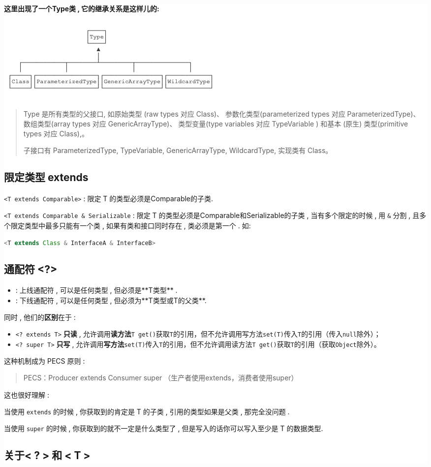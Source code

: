 ```java
```

**这里出现了一个Type类 , 它的继承关系是这样儿的:**

![image-20210702111857816](反射泛型注解.assets/image-20210702111857816-5195942.png)

> Type 是所有类型的父接口, 如原始类型 (raw types 对应 Class)、 参数化类型(parameterized types 对应 ParameterizedType)、 数组类型(array types 对应 GenericArrayType)、 类型变量(type variables 对应 TypeVariable ) 和基本 (原生) 类型(primitive types 对应 Class),。
>
> 子接口有 ParameterizedType, TypeVariable, GenericArrayType, WildcardType, 实现类有 Class。

## 限定类型 extends

`<T extends Comparable>` : 限定 T 的类型必须是Comparable的子类.

`<T extends Comparable & Serializable` : 限定 T 的类型必须是Comparable和Serializable的子类 , 当有多个限定的时候 , 用 `&` 分割 , 且多个限定类型中最多只能有一个类 , 如果有类和接口同时存在 , 类必须是第一个 . 如:

```java
<T extends Class & InterfaceA & InterfaceB>
```



## 通配符 <?>

- <? extends T> : 上线通配符 , 可以是任何类型 , 但必须是**T类型** .
- <? super T> : 下线通配符 , 可以是任何类型 , 但必须为**T类型或T的父类**.

同时 , 他们的**区别**在于 : 

- `<? extends T>` **只读** , 允许调用**读方法**`T get()`获取`T`的引用，但不允许调用写方法`set(T)`传入`T`的引用（传入`null`除外）；
- `<? super T>` **只写** , 允许调用**写方法**`set(T)`传入`T`的引用，但不允许调用读方法`T get()`获取`T`的引用（获取`Object`除外）。

这种机制成为 PECS 原则 : 

> PECS：Producer extends Consumer super （生产者使用extends，消费者使用super）

这也很好理解 :

当使用 `extends` 的时候 , 你获取到的肯定是 T 的子类 , 引用的类型如果是父类 , 那完全没问题 .

当使用 `super` 的时候 , 你获取到的就不一定是什么类型了 , 但是写入的话你可以写入至少是 T 的数据类型.



## 关于< ? > 和 < T > 
